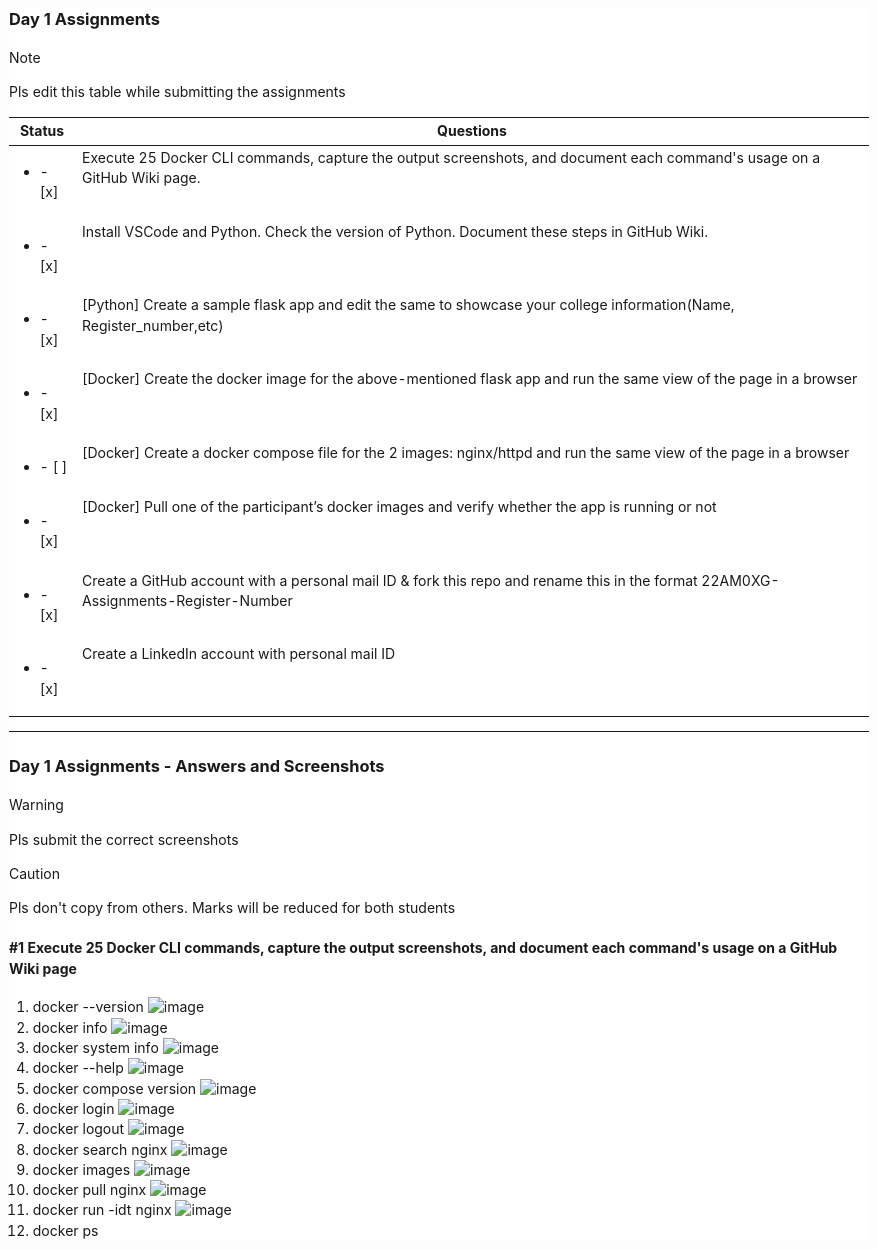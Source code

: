 ### Day 1 Assignments

> [!NOTE]
> Pls edit this table while submitting the assignments

| Status         | Questions     | 
|----------------|---------------|
| <ul><li>- [x] </li></ul> | Execute 25 Docker CLI commands, capture the output screenshots, and document each command's usage on a GitHub Wiki page. |
| <ul><li>- [x] </li></ul> | Install VSCode and Python. Check the version of Python. Document these steps in GitHub Wiki. |
| <ul><li>- [x] </li></ul> | [Python] Create a sample flask app and edit the same to showcase your college information(Name, Register_number,etc) |
| <ul><li>- [x] </li></ul> | [Docker] Create the docker image for the above-mentioned flask app and run the same view of the page in a browser |
| <ul><li>- [ ] </li></ul> | [Docker] Create a docker compose file for the 2 images: nginx/httpd and run the same view of the page in a browser |
| <ul><li>- [x] </li></ul> | [Docker] Pull one of the participant’s docker images and verify whether the app is running or not  |
| <ul><li>- [x] </li></ul> | Create a GitHub account with a personal mail ID & fork this repo and rename this in the format 22AM0XG-Assignments-Register-Number  |
| <ul><li>- [x] </li></ul> | Create a LinkedIn account with personal mail ID  |

***

### Day 1 Assignments - Answers and Screenshots

> [!WARNING]
> Pls submit the correct screenshots

> [!CAUTION]
> Pls don't copy from others. Marks will be reduced for both students

#### #1 Execute 25 Docker CLI commands, capture the output screenshots, and document each command's usage on a GitHub Wiki page
1. docker --version
   <img width="478" alt="image" src="https://github.com/user-attachments/assets/e42efba3-749e-42de-b0d9-6a170c3b63ca">
2. docker info
   <img width="678" alt="image" src="https://github.com/user-attachments/assets/4be439aa-a960-4a65-a082-d08274d35870">
3. docker system info
   <img width="650" alt="image" src="https://github.com/user-attachments/assets/060a7940-21b8-44a4-9498-34e8782cb648">
4. docker --help
   <img width="602" alt="image" src="https://github.com/user-attachments/assets/74f04b79-f8f4-454c-b900-3c1bd28c53ba">
5. docker compose version
   <img width="320" alt="image" src="https://github.com/user-attachments/assets/198c81c1-9c52-4ffc-883a-8ee629460fa0">
6. docker login
   <img width="367" alt="image" src="https://github.com/user-attachments/assets/534eb86e-bc6f-4fd0-ae37-b5f3d40683d5">
7. docker logout
   <img width="445" alt="image" src="https://github.com/user-attachments/assets/fad1e4e7-fde9-4680-b4c1-300a82254074">
8. docker search nginx
   <img width="717" alt="image" src="https://github.com/user-attachments/assets/ed14ff33-7d81-4e61-8201-acaea1cd0441">
9. docker images
    <img width="470" alt="image" src="https://github.com/user-attachments/assets/578fc441-e0cd-4704-b321-bedce89d4960">
10. docker pull nginx
    <img width="657" alt="image" src="https://github.com/user-attachments/assets/29bb1655-a8c8-4f7e-955b-d65ad8850e2a">
11. docker run -idt nginx
    <img width="464" alt="image" src="https://github.com/user-attachments/assets/a527b243-77d5-4e2f-8779-727b7d64108d">
12. docker ps